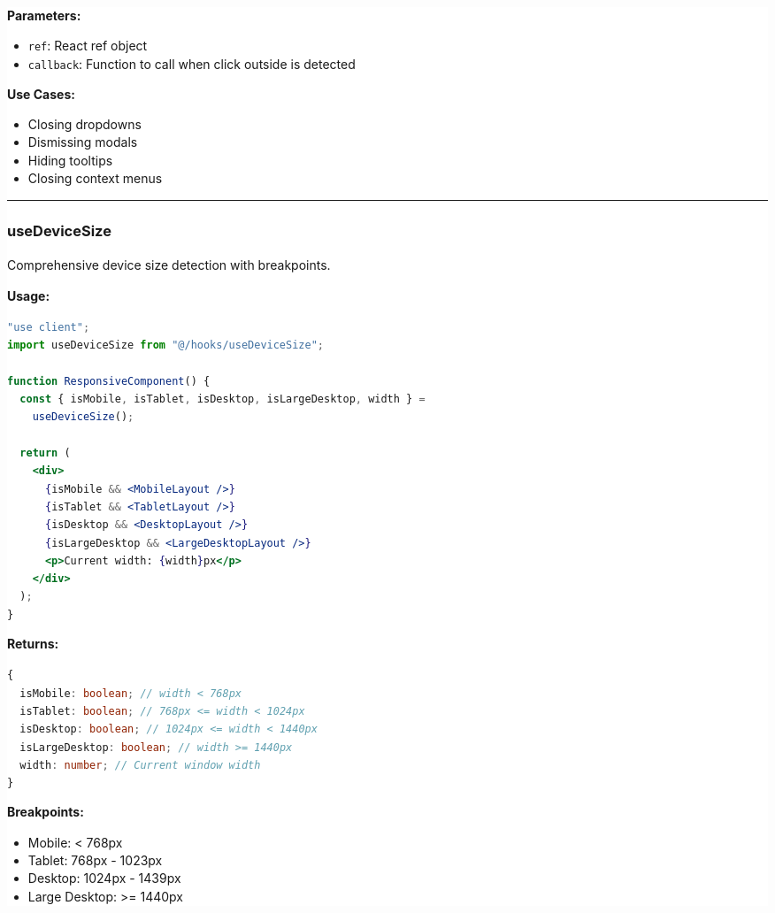 **Parameters:**

- `ref`: React ref object
- `callback`: Function to call when click outside is detected

**Use Cases:**

- Closing dropdowns
- Dismissing modals
- Hiding tooltips
- Closing context menus

---

### useDeviceSize

Comprehensive device size detection with breakpoints.

**Usage:**

```jsx
"use client";
import useDeviceSize from "@/hooks/useDeviceSize";

function ResponsiveComponent() {
  const { isMobile, isTablet, isDesktop, isLargeDesktop, width } =
    useDeviceSize();

  return (
    <div>
      {isMobile && <MobileLayout />}
      {isTablet && <TabletLayout />}
      {isDesktop && <DesktopLayout />}
      {isLargeDesktop && <LargeDesktopLayout />}
      <p>Current width: {width}px</p>
    </div>
  );
}
```

**Returns:**

```typescript
{
  isMobile: boolean; // width < 768px
  isTablet: boolean; // 768px <= width < 1024px
  isDesktop: boolean; // 1024px <= width < 1440px
  isLargeDesktop: boolean; // width >= 1440px
  width: number; // Current window width
}
```

**Breakpoints:**

- Mobile: < 768px
- Tablet: 768px - 1023px
- Desktop: 1024px - 1439px
- Large Desktop: >= 1440px
